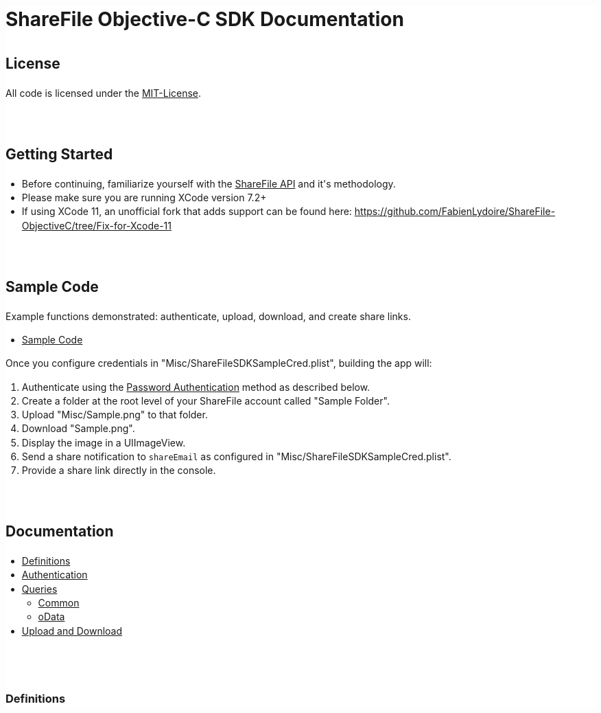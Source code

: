 # ShareFile Objective-C SDK Documentation



## License

All code is licensed under the [MIT-License](https://github.com/citrix/ShareFile-PowerShell/blob/master/ShareFileSnapIn/LICENSE.txt).

<br />

## Getting Started

* Before continuing, familiarize yourself with the [ShareFile API](https://api.sharefile.com/rest) and it's methodology.
* Please make sure you are running XCode version 7.2+
* If using XCode 11, an unofficial fork that adds support can be found here: https://github.com/FabienLydoire/ShareFile-ObjectiveC/tree/Fix-for-Xcode-11

<br />

## Sample Code
Example functions demonstrated: authenticate, upload, download, and create share links.

* [Sample Code](./ShareFileSDK/Misc/GenericSampleCode.m)

Once you configure credentials in "Misc/ShareFileSDKSampleCred.plist", building the app will:

1. Authenticate using the [Password Authentication](#authentication) method as described below.
2. Create a folder at the root level of your ShareFile account called "Sample Folder".
3. Upload "Misc/Sample.png" to that folder.
4. Download "Sample.png".
5. Display the image in a UIImageView.
6. Send a share notification to `shareEmail` as configured in "Misc/ShareFileSDKSampleCred.plist".
7. Provide a share link directly in the console. 

<br />

## Documentation

* [Definitions](#definitions)
* [Authentication](#authentication)
* [Queries](#queries)
    * [Common](#queries)
    * [oData](#leveraging-odata)
* [Upload and Download](#upload-and-download)

<br />
<br />

### Definitions
